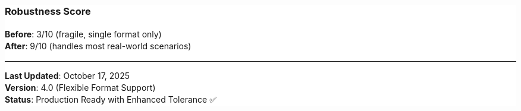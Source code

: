 ### **Robustness Score**
**Before**: 3/10 (fragile, single format only)  
**After**: 9/10 (handles most real-world scenarios)

---

**Last Updated**: October 17, 2025  
**Version**: 4.0 (Flexible Format Support)  
**Status**: Production Ready with Enhanced Tolerance ✅
